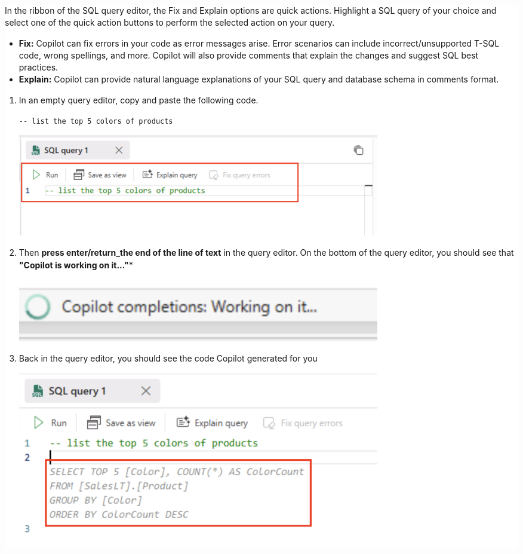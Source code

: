 In the ribbon of the SQL query editor, the Fix and Explain options are quick actions. Highlight a SQL query of your choice and select one of the quick action buttons to perform the selected action on your query.

- **Fix:** Copilot can fix errors in your code as error messages arise. Error scenarios can include incorrect/unsupported T-SQL code, wrong spellings, and more. Copilot will also provide comments that explain the changes and suggest SQL best practices.
- **Explain:** Copilot can provide natural language explanations of your SQL query and database schema in comments format.

1. In an empty query editor, copy and paste the following code.

    ```text
    -- list the top 5 colors of products
    ```

    <img alt="A picture of pasting -- list the top 5 colors of products into the query editor" src="../media/2025-01-21_1.52.07_PM.png" style="width:600px;">

1. Then **press enter/return_the end of the line of text** in the query editor. On the bottom of the query editor, you should see that **"Copilot is working on it..."***

    <img alt="A picture of pressing enter/return_the end of the line of text you just pasted in" src="../media/2025-01-21_1.53.27_PM.png" style="width:600px;">

1. Back in the query editor, you should see the code Copilot generated for you

    <img alt="A picture of code Copilot generated" src="../media/2025-01-21_1.53.43_PM.png" style="width:600px;">
